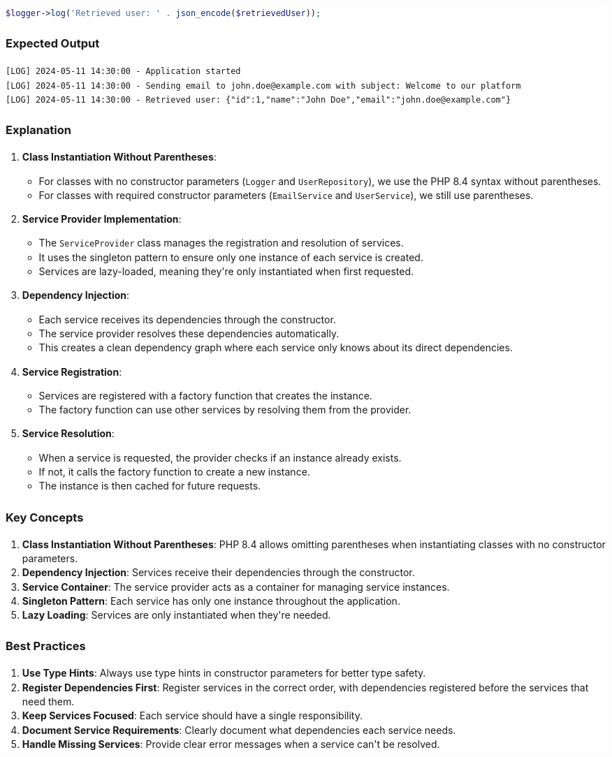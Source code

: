 ```php
$logger->log('Retrieved user: ' . json_encode($retrievedUser));
```

### Expected Output

```
[LOG] 2024-05-11 14:30:00 - Application started
[LOG] 2024-05-11 14:30:00 - Sending email to john.doe@example.com with subject: Welcome to our platform
[LOG] 2024-05-11 14:30:00 - Retrieved user: {"id":1,"name":"John Doe","email":"john.doe@example.com"}
```

### Explanation

1. **Class Instantiation Without Parentheses**:
   - For classes with no constructor parameters (`Logger` and `UserRepository`), we use the PHP 8.4 syntax without parentheses.
   - For classes with required constructor parameters (`EmailService` and `UserService`), we still use parentheses.

2. **Service Provider Implementation**:
   - The `ServiceProvider` class manages the registration and resolution of services.
   - It uses the singleton pattern to ensure only one instance of each service is created.
   - Services are lazy-loaded, meaning they're only instantiated when first requested.

3. **Dependency Injection**:
   - Each service receives its dependencies through the constructor.
   - The service provider resolves these dependencies automatically.
   - This creates a clean dependency graph where each service only knows about its direct dependencies.

4. **Service Registration**:
   - Services are registered with a factory function that creates the instance.
   - The factory function can use other services by resolving them from the provider.

5. **Service Resolution**:
   - When a service is requested, the provider checks if an instance already exists.
   - If not, it calls the factory function to create a new instance.
   - The instance is then cached for future requests.

### Key Concepts

1. **Class Instantiation Without Parentheses**: PHP 8.4 allows omitting parentheses when instantiating classes with no constructor parameters.
2. **Dependency Injection**: Services receive their dependencies through the constructor.
3. **Service Container**: The service provider acts as a container for managing service instances.
4. **Singleton Pattern**: Each service has only one instance throughout the application.
5. **Lazy Loading**: Services are only instantiated when they're needed.

### Best Practices

1. **Use Type Hints**: Always use type hints in constructor parameters for better type safety.
2. **Register Dependencies First**: Register services in the correct order, with dependencies registered before the services that need them.
3. **Keep Services Focused**: Each service should have a single responsibility.
4. **Document Service Requirements**: Clearly document what dependencies each service needs.
5. **Handle Missing Services**: Provide clear error messages when a service can't be resolved.
